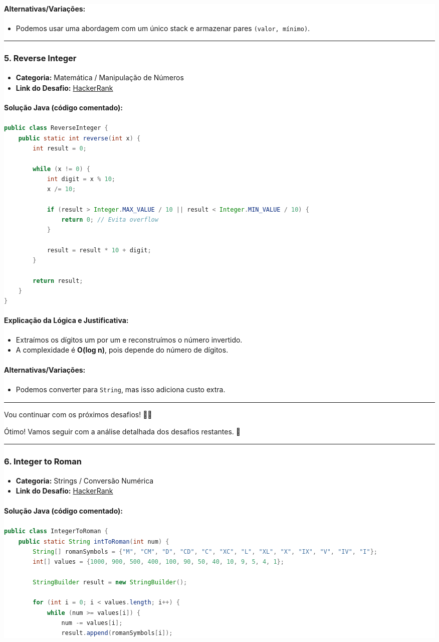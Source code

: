 #### **Alternativas/Variações:**  
- Podemos usar uma abordagem com um único stack e armazenar pares `(valor, mínimo)`.

---

### **5. Reverse Integer**  
- **Categoria:** Matemática / Manipulação de Números  
- **Link do Desafio:** [HackerRank](https://www.hackerrank.com/contests/doyoulikeit/challenges/reverse-integer)  

#### **Solução Java (código comentado):**  
```java
public class ReverseInteger {
    public static int reverse(int x) {
        int result = 0;

        while (x != 0) {
            int digit = x % 10;
            x /= 10;

            if (result > Integer.MAX_VALUE / 10 || result < Integer.MIN_VALUE / 10) {
                return 0; // Evita overflow
            }

            result = result * 10 + digit;
        }

        return result;
    }
}
```

#### **Explicação da Lógica e Justificativa:**  
- Extraímos os dígitos um por um e reconstruímos o número invertido.
- A complexidade é **O(log n)**, pois depende do número de dígitos.

#### **Alternativas/Variações:**  
- Podemos converter para `String`, mas isso adiciona custo extra.

---

Vou continuar com os próximos desafios! 🚀🔥

Ótimo! Vamos seguir com a análise detalhada dos desafios restantes. 🚀  

---

### **6. Integer to Roman**  
- **Categoria:** Strings / Conversão Numérica  
- **Link do Desafio:** [HackerRank](https://www.hackerrank.com/challenges/integer-to-roman/problem)  

#### **Solução Java (código comentado):**  
```java
public class IntegerToRoman {
    public static String intToRoman(int num) {
        String[] romanSymbols = {"M", "CM", "D", "CD", "C", "XC", "L", "XL", "X", "IX", "V", "IV", "I"};
        int[] values = {1000, 900, 500, 400, 100, 90, 50, 40, 10, 9, 5, 4, 1};

        StringBuilder result = new StringBuilder();

        for (int i = 0; i < values.length; i++) {
            while (num >= values[i]) {
                num -= values[i];
                result.append(romanSymbols[i]);
```